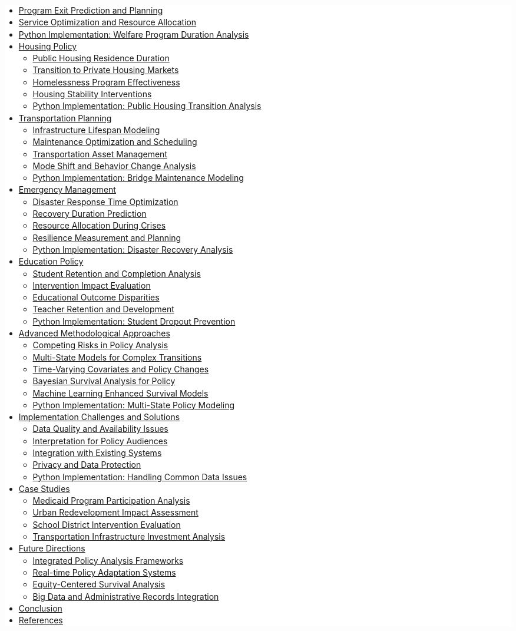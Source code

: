   - [Program Exit Prediction and Planning](#program-exit-prediction-and-planning)
  - [Service Optimization and Resource Allocation](#service-optimization-and-resource-allocation)
  - [Python Implementation: Welfare Program Duration Analysis](#python-implementation-welfare-program-duration-analysis)
- [Housing Policy](#housing-policy)
  - [Public Housing Residence Duration](#public-housing-residence-duration)
  - [Transition to Private Housing Markets](#transition-to-private-housing-markets)
  - [Homelessness Program Effectiveness](#homelessness-program-effectiveness)
  - [Housing Stability Interventions](#housing-stability-interventions)
  - [Python Implementation: Public Housing Transition Analysis](#python-implementation-public-housing-transition-analysis)
- [Transportation Planning](#transportation-planning)
  - [Infrastructure Lifespan Modeling](#infrastructure-lifespan-modeling)
  - [Maintenance Optimization and Scheduling](#maintenance-optimization-and-scheduling)
  - [Transportation Asset Management](#transportation-asset-management)
  - [Mode Shift and Behavior Change Analysis](#mode-shift-and-behavior-change-analysis)
  - [Python Implementation: Bridge Maintenance Modeling](#python-implementation-bridge-maintenance-modeling)
- [Emergency Management](#emergency-management)
  - [Disaster Response Time Optimization](#disaster-response-time-optimization)
  - [Recovery Duration Prediction](#recovery-duration-prediction)
  - [Resource Allocation During Crises](#resource-allocation-during-crises)
  - [Resilience Measurement and Planning](#resilience-measurement-and-planning)
  - [Python Implementation: Disaster Recovery Analysis](#python-implementation-disaster-recovery-analysis)
- [Education Policy](#education-policy)
  - [Student Retention and Completion Analysis](#student-retention-and-completion-analysis)
  - [Intervention Impact Evaluation](#intervention-impact-evaluation)
  - [Educational Outcome Disparities](#educational-outcome-disparities)
  - [Teacher Retention and Development](#teacher-retention-and-development)
  - [Python Implementation: Student Dropout Prevention](#python-implementation-student-dropout-prevention)
- [Advanced Methodological Approaches](#advanced-methodological-approaches)
  - [Competing Risks in Policy Analysis](#competing-risks-in-policy-analysis)
  - [Multi-State Models for Complex Transitions](#multi-state-models-for-complex-transitions)
  - [Time-Varying Covariates and Policy Changes](#time-varying-covariates-and-policy-changes)
  - [Bayesian Survival Analysis for Policy](#bayesian-survival-analysis-for-policy)
  - [Machine Learning Enhanced Survival Models](#machine-learning-enhanced-survival-models)
  - [Python Implementation: Multi-State Policy Modeling](#python-implementation-multi-state-policy-modeling)
- [Implementation Challenges and Solutions](#implementation-challenges-and-solutions)
  - [Data Quality and Availability Issues](#data-quality-and-availability-issues)
  - [Interpretation for Policy Audiences](#interpretation-for-policy-audiences)
  - [Integration with Existing Systems](#integration-with-existing-systems)
  - [Privacy and Data Protection](#privacy-and-data-protection)
  - [Python Implementation: Handling Common Data Issues](#python-implementation-handling-common-data-issues)
- [Case Studies](#case-studies)
  - [Medicaid Program Participation Analysis](#medicaid-program-participation-analysis)
  - [Urban Redevelopment Impact Assessment](#urban-redevelopment-impact-assessment)
  - [School District Intervention Evaluation](#school-district-intervention-evaluation)
  - [Transportation Infrastructure Investment Analysis](#transportation-infrastructure-investment-analysis)
- [Future Directions](#future-directions)
  - [Integrated Policy Analysis Frameworks](#integrated-policy-analysis-frameworks)
  - [Real-time Policy Adaptation Systems](#real-time-policy-adaptation-systems)
  - [Equity-Centered Survival Analysis](#equity-centered-survival-analysis)
  - [Big Data and Administrative Records Integration](#big-data-and-administrative-records-integration)
- [Conclusion](#conclusion)
- [References](#references)
